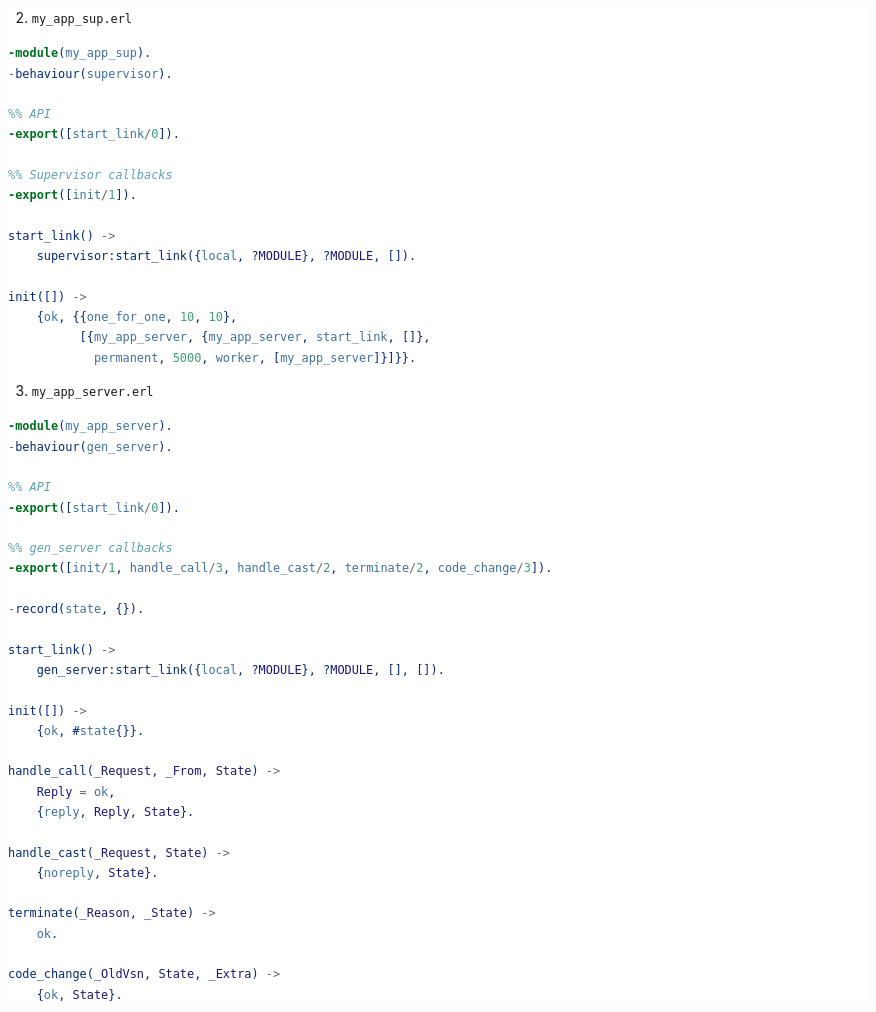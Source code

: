 2. `my_app_sup.erl`

```erlang
-module(my_app_sup).
-behaviour(supervisor).

%% API
-export([start_link/0]).

%% Supervisor callbacks
-export([init/1]).

start_link() ->
    supervisor:start_link({local, ?MODULE}, ?MODULE, []).

init([]) ->
    {ok, {{one_for_one, 10, 10},
          [{my_app_server, {my_app_server, start_link, []},
            permanent, 5000, worker, [my_app_server]}]}}.
```

3. `my_app_server.erl`

```erlang
-module(my_app_server).
-behaviour(gen_server).

%% API
-export([start_link/0]).

%% gen_server callbacks
-export([init/1, handle_call/3, handle_cast/2, terminate/2, code_change/3]).

-record(state, {}).

start_link() ->
    gen_server:start_link({local, ?MODULE}, ?MODULE, [], []).

init([]) ->
    {ok, #state{}}.

handle_call(_Request, _From, State) ->
    Reply = ok,
    {reply, Reply, State}.

handle_cast(_Request, State) ->
    {noreply, State}.

terminate(_Reason, _State) ->
    ok.

code_change(_OldVsn, State, _Extra) ->
    {ok, State}.
```
